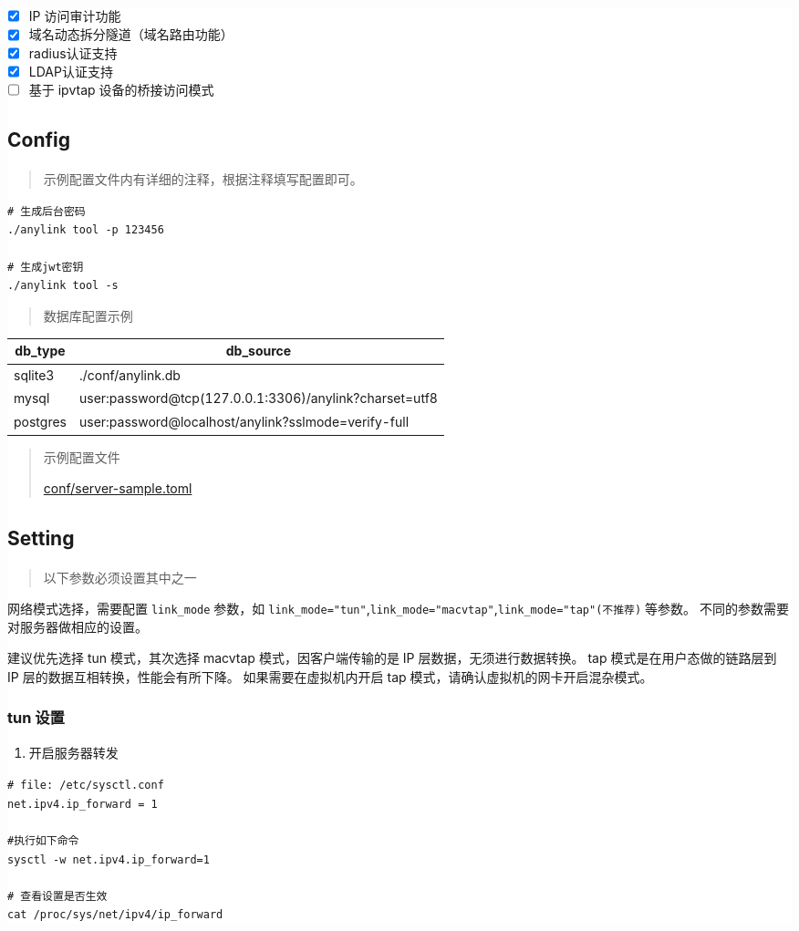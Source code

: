 - [x] IP 访问审计功能
- [x] 域名动态拆分隧道（域名路由功能）
- [x] radius认证支持
- [x] LDAP认证支持
- [ ] 基于 ipvtap 设备的桥接访问模式

## Config

> 示例配置文件内有详细的注释，根据注释填写配置即可。

```shell
# 生成后台密码
./anylink tool -p 123456

# 生成jwt密钥
./anylink tool -s
```

> 数据库配置示例

| db_type  | db_source                                              |
| -------- | ------------------------------------------------------ |
| sqlite3  | ./conf/anylink.db                                      |
| mysql    | user:password@tcp(127.0.0.1:3306)/anylink?charset=utf8 |
| postgres | user:password@localhost/anylink?sslmode=verify-full    |

> 示例配置文件
>
> [conf/server-sample.toml](server/conf/server-sample.toml)

## Setting

> 以下参数必须设置其中之一

网络模式选择，需要配置 `link_mode` 参数，如 `link_mode="tun"`,`link_mode="macvtap"`,`link_mode="tap"(不推荐)` 等参数。 不同的参数需要对服务器做相应的设置。

建议优先选择 tun 模式，其次选择 macvtap 模式，因客户端传输的是 IP 层数据，无须进行数据转换。 tap 模式是在用户态做的链路层到 IP 层的数据互相转换，性能会有所下降。 如果需要在虚拟机内开启 tap
模式，请确认虚拟机的网卡开启混杂模式。

### tun 设置

1. 开启服务器转发

```shell
# file: /etc/sysctl.conf
net.ipv4.ip_forward = 1

#执行如下命令
sysctl -w net.ipv4.ip_forward=1

# 查看设置是否生效
cat /proc/sys/net/ipv4/ip_forward
```
